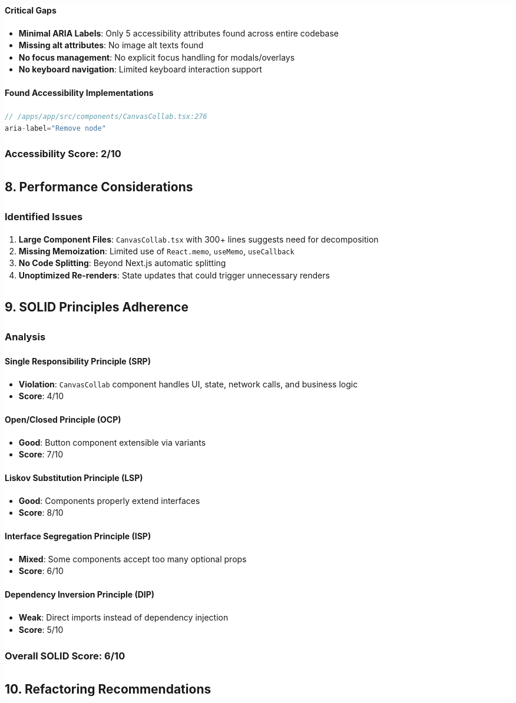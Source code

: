 #### Critical Gaps
- **Minimal ARIA Labels**: Only 5 accessibility attributes found across entire codebase
- **Missing alt attributes**: No image alt texts found
- **No focus management**: No explicit focus handling for modals/overlays
- **No keyboard navigation**: Limited keyboard interaction support

#### Found Accessibility Implementations
```typescript
// /apps/app/src/components/CanvasCollab.tsx:276
aria-label="Remove node"
```

### Accessibility Score: 2/10

## 8. Performance Considerations

### Identified Issues

1. **Large Component Files**: `CanvasCollab.tsx` with 300+ lines suggests need for decomposition
2. **Missing Memoization**: Limited use of `React.memo`, `useMemo`, `useCallback`
3. **No Code Splitting**: Beyond Next.js automatic splitting
4. **Unoptimized Re-renders**: State updates that could trigger unnecessary renders

## 9. SOLID Principles Adherence

### Analysis

#### Single Responsibility Principle (SRP)
- **Violation**: `CanvasCollab` component handles UI, state, network calls, and business logic
- **Score**: 4/10

#### Open/Closed Principle (OCP)
- **Good**: Button component extensible via variants
- **Score**: 7/10

#### Liskov Substitution Principle (LSP)
- **Good**: Components properly extend interfaces
- **Score**: 8/10

#### Interface Segregation Principle (ISP)
- **Mixed**: Some components accept too many optional props
- **Score**: 6/10

#### Dependency Inversion Principle (DIP)
- **Weak**: Direct imports instead of dependency injection
- **Score**: 5/10

### Overall SOLID Score: 6/10

## 10. Refactoring Recommendations

